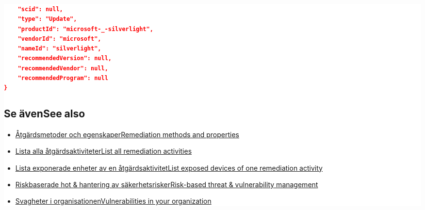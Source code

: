 ```json
    "scid": null, 
    "type": "Update", 
    "productId": "microsoft-_-silverlight", 
    "vendorId": "microsoft", 
    "nameId": "silverlight", 
    "recommendedVersion": null, 
    "recommendedVendor": null, 
    "recommendedProgram": null 
} 
```

## <a name="see-also"></a><span data-ttu-id="8d94e-248">Se även</span><span class="sxs-lookup"><span data-stu-id="8d94e-248">See also</span></span>

- [<span data-ttu-id="8d94e-249">Åtgärdsmetoder och egenskaper</span><span class="sxs-lookup"><span data-stu-id="8d94e-249">Remediation methods and properties</span></span>](get-remediation-methods-properties.md)

- [<span data-ttu-id="8d94e-250">Lista alla åtgärdsaktiviteter</span><span class="sxs-lookup"><span data-stu-id="8d94e-250">List all remediation activities</span></span>](get-remediation-all-activities.md)

- [<span data-ttu-id="8d94e-251">Lista exponerade enheter av en åtgärdsaktivitet</span><span class="sxs-lookup"><span data-stu-id="8d94e-251">List exposed devices of one remediation activity</span></span>](get-remediation-exposed-devices-activities.md)

- [<span data-ttu-id="8d94e-252">Riskbaserade hot & hantering av säkerhetsrisker</span><span class="sxs-lookup"><span data-stu-id="8d94e-252">Risk-based threat & vulnerability management</span></span>](next-gen-threat-and-vuln-mgt.md)

- [<span data-ttu-id="8d94e-253">Svagheter i organisationen</span><span class="sxs-lookup"><span data-stu-id="8d94e-253">Vulnerabilities in your organization</span></span>](tvm-weaknesses.md)

